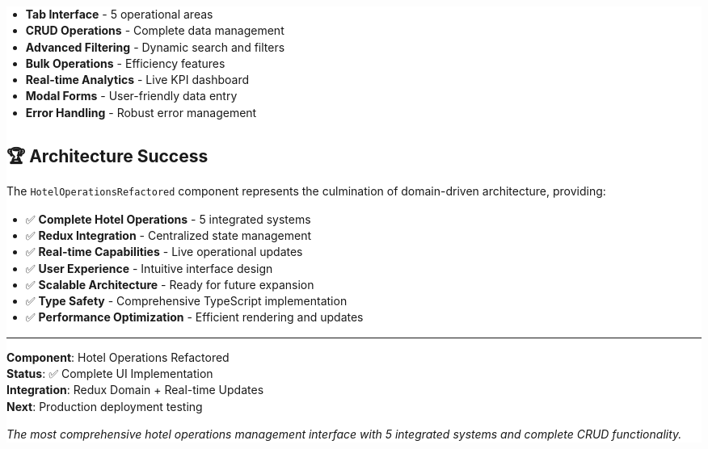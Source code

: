 - **Tab Interface** - 5 operational areas
- **CRUD Operations** - Complete data management
- **Advanced Filtering** - Dynamic search and filters
- **Bulk Operations** - Efficiency features
- **Real-time Analytics** - Live KPI dashboard
- **Modal Forms** - User-friendly data entry
- **Error Handling** - Robust error management

## 🏆 Architecture Success

The `HotelOperationsRefactored` component represents the culmination of domain-driven architecture, providing:

- ✅ **Complete Hotel Operations** - 5 integrated systems
- ✅ **Redux Integration** - Centralized state management
- ✅ **Real-time Capabilities** - Live operational updates
- ✅ **User Experience** - Intuitive interface design
- ✅ **Scalable Architecture** - Ready for future expansion
- ✅ **Type Safety** - Comprehensive TypeScript implementation
- ✅ **Performance Optimization** - Efficient rendering and updates

---

**Component**: Hotel Operations Refactored  
**Status**: ✅ Complete UI Implementation  
**Integration**: Redux Domain + Real-time Updates  
**Next**: Production deployment testing

_The most comprehensive hotel operations management interface with 5 integrated systems and complete CRUD functionality._
